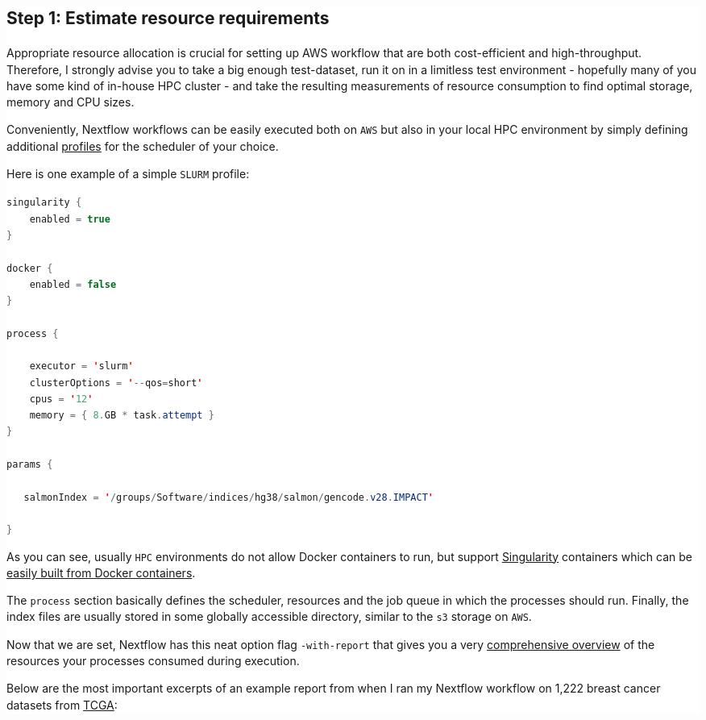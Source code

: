 ## Step 1: Estimate resource requirements

Appropriate resource allocation is crucial for setting up AWS workflow that are both cost-efficient and high-throughput. Therefore, I strongly advise you to take a big enough test-dataset, run it on in a limitless test environment - hopefully many of you have some kind of in-house HPC cluster - and take the resulting measurements of resource consumption to find optimal storage, memory and CPU sizes.

Conveniently, Nextflow workflows can be easily executed both on `AWS` but also in your local HPC environment by simply defining additional [profiles](https://www.nextflow.io/docs/latest/config.html#config-profiles) for the scheduler of your choice.

Here is one example of a simple `SLURM` profile:

```java
singularity {
	enabled = true
}

docker {
	enabled = false
}

process {

    executor = 'slurm'
    clusterOptions = '--qos=short'
    cpus = '12'
    memory = { 8.GB * task.attempt }
}

params {

   salmonIndex = '/groups/Software/indices/hg38/salmon/gencode.v28.IMPACT'

}
```

As you can see, usually `HPC` environments do not allow Docker containers to run, but support [Singularity](https://singularity.lbl.gov/) containers which can be [easily built from Docker containers](https://singularity.lbl.gov/docs-build-container#downloading-a-existing-container-from-docker-hub).

The `process` section basically defines the scheduler, resources and the job queue in which the processes should run. Finally, the index files are usually stored in some globally accessible directory, similar to the `s3` storage on `AWS`.

Now that we are set, Nextflow has this neat option flag `-with-report` that gives you a very [comprehensive overview](https://www.nextflow.io/docs/latest/tracing.html#execution-report) of the resources your processes consumed during execution.

Below are the most important excerpts of an example report from when I ran my Nextflow workflow on 1,222 breast cancer datasets from [TCGA](https://www.cancer.gov/about-nci/organization/ccg/research/structural-genomics/tcga):
